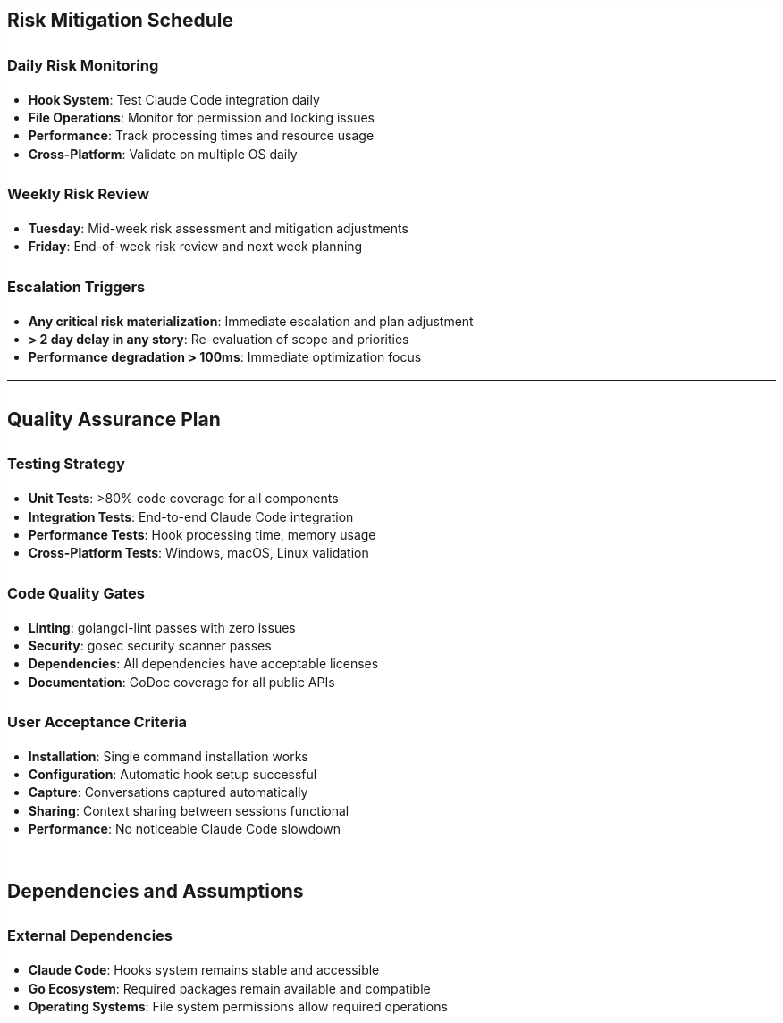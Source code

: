 
## Risk Mitigation Schedule

### Daily Risk Monitoring
- **Hook System**: Test Claude Code integration daily
- **File Operations**: Monitor for permission and locking issues
- **Performance**: Track processing times and resource usage
- **Cross-Platform**: Validate on multiple OS daily

### Weekly Risk Review
- **Tuesday**: Mid-week risk assessment and mitigation adjustments
- **Friday**: End-of-week risk review and next week planning

### Escalation Triggers
- **Any critical risk materialization**: Immediate escalation and plan adjustment
- **> 2 day delay in any story**: Re-evaluation of scope and priorities
- **Performance degradation > 100ms**: Immediate optimization focus

---

## Quality Assurance Plan

### Testing Strategy
- **Unit Tests**: >80% code coverage for all components
- **Integration Tests**: End-to-end Claude Code integration
- **Performance Tests**: Hook processing time, memory usage
- **Cross-Platform Tests**: Windows, macOS, Linux validation

### Code Quality Gates
- **Linting**: golangci-lint passes with zero issues
- **Security**: gosec security scanner passes
- **Dependencies**: All dependencies have acceptable licenses
- **Documentation**: GoDoc coverage for all public APIs

### User Acceptance Criteria
- **Installation**: Single command installation works
- **Configuration**: Automatic hook setup successful
- **Capture**: Conversations captured automatically
- **Sharing**: Context sharing between sessions functional
- **Performance**: No noticeable Claude Code slowdown

---

## Dependencies and Assumptions

### External Dependencies
- **Claude Code**: Hooks system remains stable and accessible
- **Go Ecosystem**: Required packages remain available and compatible
- **Operating Systems**: File system permissions allow required operations
